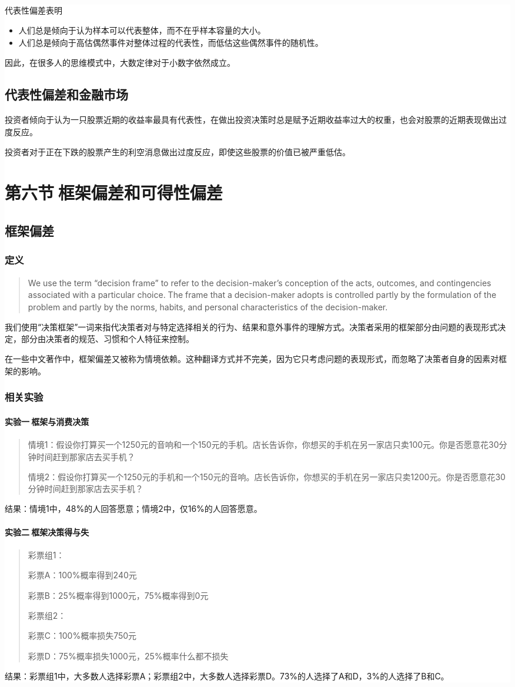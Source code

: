代表性偏差表明

* 人们总是倾向于认为样本可以代表整体，而不在乎样本容量的大小。
* 人们总是倾向于高估偶然事件对整体过程的代表性，而低估这些偶然事件的随机性。

因此，在很多人的思维模式中，大数定律对于小数字依然成立。

## 代表性偏差和金融市场

投资者倾向于认为一只股票近期的收益率最具有代表性，在做出投资决策时总是赋予近期收益率过大的权重，也会对股票的近期表现做出过度反应。

投资者对于正在下跌的股票产生的利空消息做出过度反应，即使这些股票的价值已被严重低估。

# 第六节 框架偏差和可得性偏差

## 框架偏差

### 定义

> We use the term “decision frame” to refer to the decision-maker’s conception of the acts, outcomes, and contingencies associated with a particular choice. The frame that a decision-maker adopts is controlled partly by the formulation of the problem and partly by the norms, habits, and personal characteristics of the decision-maker.

我们使用“决策框架”一词来指代决策者对与特定选择相关的行为、结果和意外事件的理解方式。决策者采用的框架部分由问题的表现形式决定，部分由决策者的规范、习惯和个人特征来控制。

在一些中文著作中，框架偏差又被称为情境依赖。这种翻译方式并不完美，因为它只考虑问题的表现形式，而忽略了决策者自身的因素对框架的影响。

### 相关实验

#### 实验一 框架与消费决策

> 情境1：假设你打算买一个1250元的音响和一个150元的手机。店长告诉你，你想买的手机在另一家店只卖100元。你是否愿意花30分钟时间赶到那家店去买手机？
> 
> 情境2：假设你打算买一个1250元的手机和一个150元的音响。店长告诉你，你想买的手机在另一家店只卖1200元。你是否愿意花30分钟时间赶到那家店去买手机？

结果：情境1中，48%的人回答愿意；情境2中，仅16%的人回答愿意。

#### 实验二 框架决策得与失

> 彩票组1：
>
> 彩票A：100%概率得到240元
>
> 彩票B：25%概率得到1000元，75%概率得到0元
>
> 彩票组2：
>
> 彩票C：100%概率损失750元
>
> 彩票D：75%概率损失1000元，25%概率什么都不损失

结果：彩票组1中，大多数人选择彩票A；彩票组2中，大多数人选择彩票D。73%的人选择了A和D，3%的人选择了B和C。
